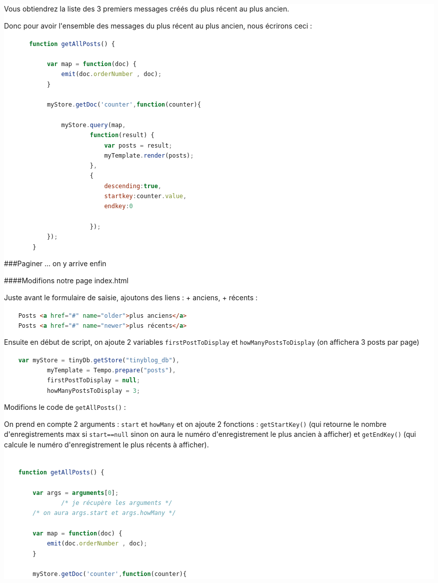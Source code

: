Vous obtiendrez la liste des 3 premiers messages créés du plus récent au plus ancien.

Donc pour avoir l'ensemble des messages du plus récent au plus ancien, nous écrirons ceci :

~~~ js
       function getAllPosts() {

            var map = function(doc) {
                emit(doc.orderNumber , doc);
            }

            myStore.getDoc('counter',function(counter){

                myStore.query(map,
                        function(result) {
                            var posts = result;
                            myTemplate.render(posts);
                        },
                        {
                            descending:true,
                            startkey:counter.value,
                            endkey:0

                        });
            });
        }
~~~

###Paginer ... on y arrive enfin

####Modifions notre page index.html

Juste avant le formulaire de saisie, ajoutons des liens : + anciens, + récents :

~~~ html
    Posts <a href="#" name="older">plus anciens</a> 
    Posts <a href="#" name="newer">plus récents</a>
~~~

Ensuite en début de script, on ajoute 2 variables `firstPostToDisplay` et `howManyPostsToDisplay` (on affichera 3 posts par page)

~~~ js
    var myStore = tinyDb.getStore("tinyblog_db"),
            myTemplate = Tempo.prepare("posts"),
            firstPostToDisplay = null;
            howManyPostsToDisplay = 3;
~~~

Modifions le code de `getAllPosts()` : 

On prend en compte 2 arguments : `start` et `howMany` et on ajoute 2 fonctions : `getStartKey()` (qui retourne le nombre d'enregistrements max si `start==null` sinon on aura le numéro d'enregistrement le plus ancien à afficher) et `getEndKey()` (qui calcule le numéro d'enregistrement le plus récents à afficher).

``` js

    function getAllPosts() {
	    
	    var args = arguments[0]; 
                /* je récupère les arguments */
		/* on aura args.start et args.howMany */

	    var map = function(doc) {
	        emit(doc.orderNumber , doc);
	    }

	    myStore.getDoc('counter',function(counter){

```